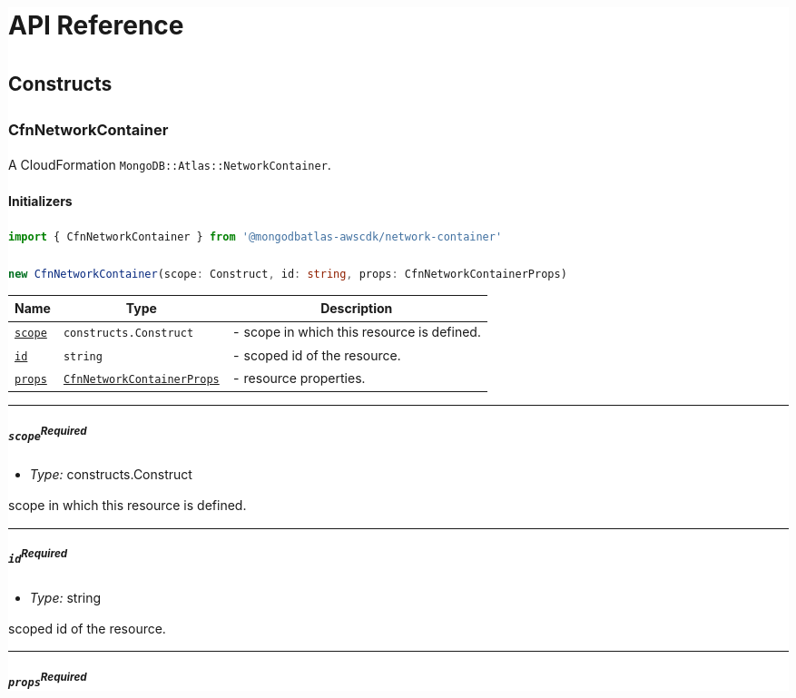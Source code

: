 # API Reference <a name="API Reference" id="api-reference"></a>

## Constructs <a name="Constructs" id="Constructs"></a>

### CfnNetworkContainer <a name="CfnNetworkContainer" id="@mongodbatlas-awscdk/network-container.CfnNetworkContainer"></a>

A CloudFormation `MongoDB::Atlas::NetworkContainer`.

#### Initializers <a name="Initializers" id="@mongodbatlas-awscdk/network-container.CfnNetworkContainer.Initializer"></a>

```typescript
import { CfnNetworkContainer } from '@mongodbatlas-awscdk/network-container'

new CfnNetworkContainer(scope: Construct, id: string, props: CfnNetworkContainerProps)
```

| **Name** | **Type** | **Description** |
| --- | --- | --- |
| <code><a href="#@mongodbatlas-awscdk/network-container.CfnNetworkContainer.Initializer.parameter.scope">scope</a></code> | <code>constructs.Construct</code> | - scope in which this resource is defined. |
| <code><a href="#@mongodbatlas-awscdk/network-container.CfnNetworkContainer.Initializer.parameter.id">id</a></code> | <code>string</code> | - scoped id of the resource. |
| <code><a href="#@mongodbatlas-awscdk/network-container.CfnNetworkContainer.Initializer.parameter.props">props</a></code> | <code><a href="#@mongodbatlas-awscdk/network-container.CfnNetworkContainerProps">CfnNetworkContainerProps</a></code> | - resource properties. |

---

##### `scope`<sup>Required</sup> <a name="scope" id="@mongodbatlas-awscdk/network-container.CfnNetworkContainer.Initializer.parameter.scope"></a>

- *Type:* constructs.Construct

scope in which this resource is defined.

---

##### `id`<sup>Required</sup> <a name="id" id="@mongodbatlas-awscdk/network-container.CfnNetworkContainer.Initializer.parameter.id"></a>

- *Type:* string

scoped id of the resource.

---

##### `props`<sup>Required</sup> <a name="props" id="@mongodbatlas-awscdk/network-container.CfnNetworkContainer.Initializer.parameter.props"></a>
